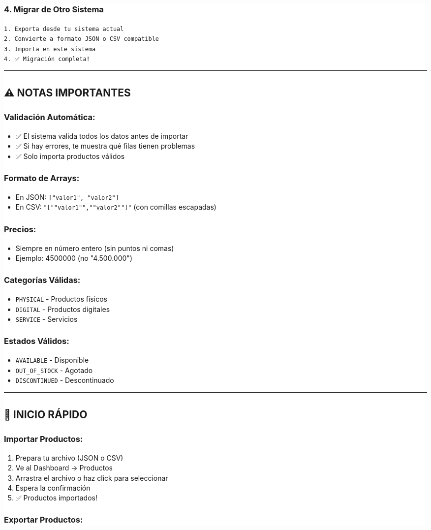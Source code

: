 ### 4. Migrar de Otro Sistema

```bash
1. Exporta desde tu sistema actual
2. Convierte a formato JSON o CSV compatible
3. Importa en este sistema
4. ✅ Migración completa!
```

---

## ⚠️ NOTAS IMPORTANTES

### Validación Automática:
- ✅ El sistema valida todos los datos antes de importar
- ✅ Si hay errores, te muestra qué filas tienen problemas
- ✅ Solo importa productos válidos

### Formato de Arrays:
- En JSON: `["valor1", "valor2"]`
- En CSV: `"[""valor1"",""valor2""]"` (con comillas escapadas)

### Precios:
- Siempre en número entero (sin puntos ni comas)
- Ejemplo: 4500000 (no "4.500.000")

### Categorías Válidas:
- `PHYSICAL` - Productos físicos
- `DIGITAL` - Productos digitales
- `SERVICE` - Servicios

### Estados Válidos:
- `AVAILABLE` - Disponible
- `OUT_OF_STOCK` - Agotado
- `DISCONTINUED` - Descontinuado

---

## 🚀 INICIO RÁPIDO

### Importar Productos:

1. Prepara tu archivo (JSON o CSV)
2. Ve al Dashboard → Productos
3. Arrastra el archivo o haz click para seleccionar
4. Espera la confirmación
5. ✅ Productos importados!

### Exportar Productos:
